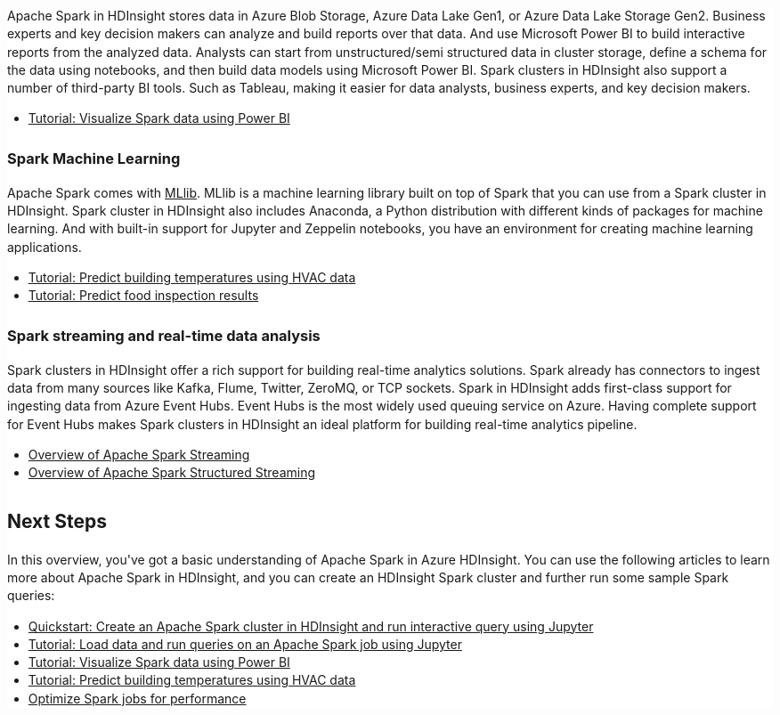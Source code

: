 Apache Spark in HDInsight stores data in Azure Blob Storage, Azure Data Lake Gen1, or Azure Data Lake Storage Gen2. Business experts and key decision makers can analyze and build reports over that data. And use Microsoft Power BI to build interactive reports from the analyzed data. Analysts can start from unstructured/semi structured data in cluster storage, define a schema for the data using notebooks, and then build data models using Microsoft Power BI. Spark clusters in HDInsight also support a number of third-party BI tools. Such as Tableau, making it easier for data analysts, business experts, and key decision makers.

* [Tutorial: Visualize Spark data using Power BI](apache-spark-use-bi-tools.md)

### Spark Machine Learning

Apache Spark comes with [MLlib](https://spark.apache.org/mllib/). MLlib is a machine learning library built on top of Spark that you can use from a Spark cluster in HDInsight. Spark cluster in HDInsight also includes Anaconda, a Python distribution with different kinds of packages for machine learning. And with built-in support for Jupyter and Zeppelin notebooks, you have an environment for creating machine learning applications.

* [Tutorial: Predict building temperatures using HVAC data](apache-spark-ipython-notebook-machine-learning.md)  
* [Tutorial: Predict food inspection results](apache-spark-machine-learning-mllib-ipython.md)

### Spark streaming and real-time data analysis

Spark clusters in HDInsight offer a rich support for building real-time analytics solutions. Spark already has connectors to ingest data from many sources like Kafka, Flume, Twitter, ZeroMQ, or TCP sockets. Spark in HDInsight adds first-class support for ingesting data from Azure Event Hubs. Event Hubs is the most widely used queuing service on Azure. Having complete support for Event Hubs makes Spark clusters in HDInsight an ideal platform for building real-time analytics pipeline.

* [Overview of Apache Spark Streaming](apache-spark-streaming-overview.md)
* [Overview of Apache Spark Structured Streaming](apache-spark-structured-streaming-overview.md)

## Next Steps

In this overview, you've got a basic understanding of Apache Spark in Azure HDInsight.  You can use the following articles to learn more about Apache Spark in HDInsight, and you can create an HDInsight Spark cluster and further run some sample Spark queries:

* [Quickstart: Create an Apache Spark cluster in HDInsight and run interactive query using Jupyter](./apache-spark-jupyter-spark-sql-use-portal.md)
* [Tutorial: Load data and run queries on an Apache Spark job using Jupyter](./apache-spark-load-data-run-query.md)
* [Tutorial: Visualize Spark data using Power BI](apache-spark-use-bi-tools.md)
* [Tutorial: Predict building temperatures using HVAC data](apache-spark-ipython-notebook-machine-learning.md)
* [Optimize Spark jobs for performance](apache-spark-perf.md)

